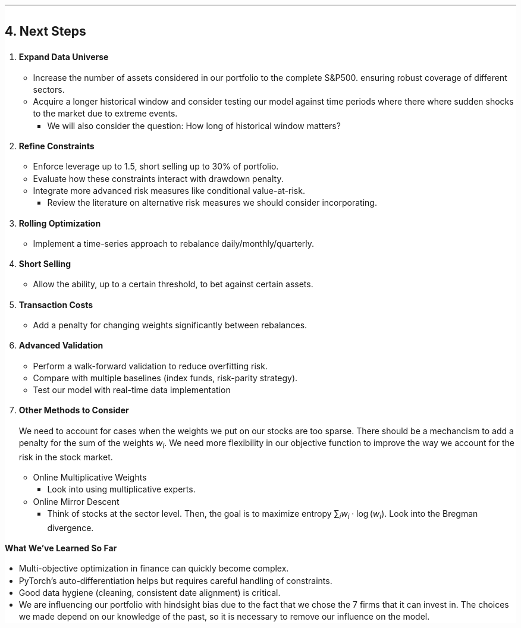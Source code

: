 
---
## 4. Next Steps

1. **Expand Data Universe**  
   - Increase the number of assets considered in our portfolio to the complete S&P500. ensuring robust coverage of different sectors.
   - Acquire a longer historical window and consider testing our model against time periods where there where sudden shocks to the market due to extreme events.
     -  We will also consider the question: How long of historical window matters?

2. **Refine Constraints**  
   - Enforce leverage up to 1.5, short selling up to 30% of portfolio. 
   - Evaluate how these constraints interact with drawdown penalty.
   - Integrate more advanced risk measures like conditional value-at-risk.
     - Review the literature on alternative risk measures we should consider incorporating.

3. **Rolling Optimization**  
   - Implement a time-series approach to rebalance daily/monthly/quarterly.

4. **Short Selling**
   - Allow the ability, up to a certain threshold, to bet against certain assets.
     
6. **Transaction Costs**  
   - Add a penalty for changing weights significantly between rebalances.

7. **Advanced Validation**  
   - Perform a walk-forward validation to reduce overfitting risk.
   - Compare with multiple baselines (index funds, risk-parity strategy).
   - Test our model with real-time data implementation

8. **Other Methods to Consider**

   We need to account for cases when the weights we put on our stocks are too sparse. There should be a mechancism to add a penalty for the sum of the weights $w_i$. We need more flexibility in our objective function to improve the way we account for the risk in the stock market.
   - Online Multiplicative Weights
     - Look into using multiplicative experts.
   - Online Mirror Descent
     - Think of stocks at the sector level. Then, the goal is to maximize entropy $\sum_i w_i \cdot \log(w_i)$. Look into the Bregman divergence.


**What We’ve Learned So Far**  
- Multi-objective optimization in finance can quickly become complex.
- PyTorch’s auto-differentiation helps but requires careful handling of constraints.
- Good data hygiene (cleaning, consistent date alignment) is critical.
- We are influencing our portfolio with hindsight bias due to the fact that we chose the 7 firms that it can invest in. The choices we made depend on our knowledge of the past, so it is necessary to remove our influence on the model.
